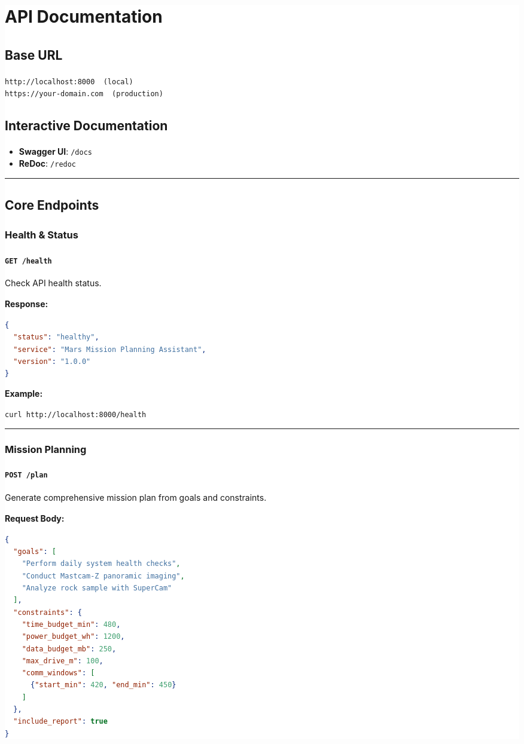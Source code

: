 # API Documentation

## Base URL
```
http://localhost:8000  (local)
https://your-domain.com  (production)
```

## Interactive Documentation
- **Swagger UI**: `/docs`
- **ReDoc**: `/redoc`

---

## Core Endpoints

### Health & Status

#### `GET /health`
Check API health status.

**Response:**
```json
{
  "status": "healthy",
  "service": "Mars Mission Planning Assistant",
  "version": "1.0.0"
}
```

**Example:**
```bash
curl http://localhost:8000/health
```

---

### Mission Planning

#### `POST /plan`
Generate comprehensive mission plan from goals and constraints.

**Request Body:**
```json
{
  "goals": [
    "Perform daily system health checks",
    "Conduct Mastcam-Z panoramic imaging",
    "Analyze rock sample with SuperCam"
  ],
  "constraints": {
    "time_budget_min": 480,
    "power_budget_wh": 1200,
    "data_budget_mb": 250,
    "max_drive_m": 100,
    "comm_windows": [
      {"start_min": 420, "end_min": 450}
    ]
  },
  "include_report": true
}
```
